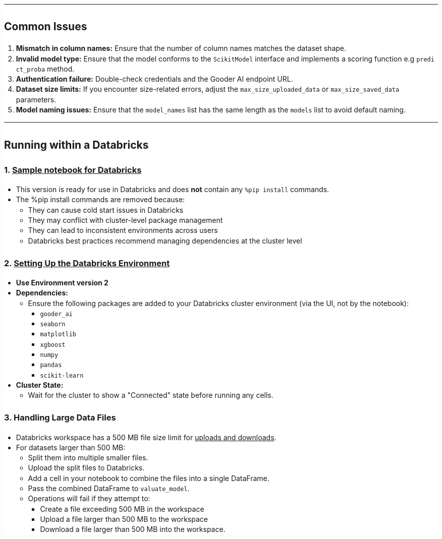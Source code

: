
---


## **Common Issues**
1. **Mismatch in column names:** Ensure that the number of column names matches the dataset shape.  
2. **Invalid model type:** Ensure that the model conforms to the `ScikitModel` interface and implements a scoring function e.g `predict_proba` method.  
3. **Authentication failure:** Double-check credentials and the Gooder AI endpoint URL.
4. **Dataset size limits:** If you encounter size-related errors, adjust the `max_size_uploaded_data` or `max_size_saved_data` parameters.
5. **Model naming issues:** Ensure that the `model_names` list has the same length as the `models` list to avoid default naming.

---

## Running within a Databricks

### 1. [Sample notebook for Databricks](https://drive.google.com/uc?export=download&id=1Qwdt8hEl_QQB6D_GDgAesxPzbgakmXqT)
- This version is ready for use in Databricks and does **not** contain any `%pip install` commands.
- The %pip install commands are removed because:
     - They can cause cold start issues in Databricks
     - They may conflict with cluster-level package management
     - They can lead to inconsistent environments across users
     - Databricks best practices recommend managing dependencies at the cluster level

### 2. [Setting Up the Databricks Environment](https://docs.databricks.com/aws/en/compute/serverless/dependencies)
- **Use Environment version 2**
- **Dependencies:**
  - Ensure the following packages are added to your Databricks cluster environment (via the UI, not by the notebook):
      - `gooder_ai`
      - `seaborn`
      - `matplotlib`
      - `xgboost`
      - `numpy`
      - `pandas`
      - `scikit-learn`
- **Cluster State:**
  - Wait for the cluster to show a "Connected" state before running any cells.


### 3. Handling Large Data Files
  - Databricks workspace has a 500 MB file size limit for [uploads and downloads](https://docs.databricks.com/gcp/en/files/workspace#file-size-limit).
  - For datasets larger than 500 MB:
    - Split them into multiple smaller files.
    - Upload the split files to Databricks.
    - Add a cell in your notebook to combine the files into a single DataFrame.
    - Pass the combined DataFrame to `valuate_model`.
    - Operations will fail if they attempt to:
         - Create a file exceeding 500 MB in the workspace
         - Upload a file larger than 500 MB to the workspace 
         - Download a file larger than 500 MB into the workspace.
   